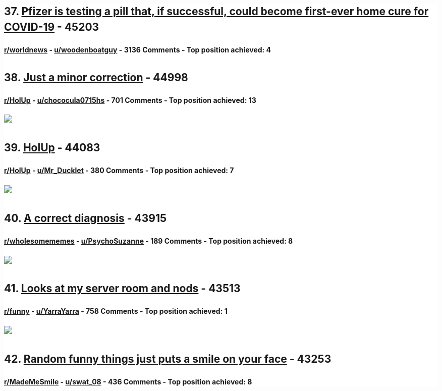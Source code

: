 ## 37. [Pfizer is testing a pill that, if successful, could become first-ever home cure for COVID-19](http://reddit.com/r/worldnews/comments/mz0ujz/pfizer_is_testing_a_pill_that_if_successful_could/) - 45203
#### [r/worldnews](http://reddit.com/r/worldnews) - [u/woodenboatguy](http://reddit.com/u/woodenboatguy) - 3136 Comments - Top position achieved: 4

## 38. [Just a minor correction](http://reddit.com/r/HolUp/comments/myzrzq/just_a_minor_correction/) - 44998
#### [r/HolUp](http://reddit.com/r/HolUp) - [u/chococula0715hs](http://reddit.com/u/chococula0715hs) - 701 Comments - Top position achieved: 13

<a href="https://i.redd.it/sd6wevb9kth41.jpg"><img src="https://a.thumbs.redditmedia.com/xnSdDLcKX2YRVw7L_rbAQXviLWZN862L1j-rOwFI_G0.jpg"></img></a>

## 39. [HolUp](http://reddit.com/r/HolUp/comments/myp179/holup/) - 44083
#### [r/HolUp](http://reddit.com/r/HolUp) - [u/Mr_Ducklet](http://reddit.com/u/Mr_Ducklet) - 380 Comments - Top position achieved: 7

<a href="https://v.redd.it/kxd2trz0yfv61"><img src="https://a.thumbs.redditmedia.com/bmfgnUGnlPSUNNlpJaN2OEt7tutIcT44N2ejCMNUl-8.jpg"></img></a>

## 40. [A correct diagnosis](http://reddit.com/r/wholesomememes/comments/mz35m7/a_correct_diagnosis/) - 43915
#### [r/wholesomememes](http://reddit.com/r/wholesomememes) - [u/PsychoSuzanne](http://reddit.com/u/PsychoSuzanne) - 189 Comments - Top position achieved: 8

<a href="https://i.redd.it/nq5461pxzjv61.jpg"><img src="https://b.thumbs.redditmedia.com/Xkk5Z6v6sgOK3Fb7s2Nm9MQgoMrnirkp85QcqLj9f8A.jpg"></img></a>

## 41. [Looks at my server room and nods](http://reddit.com/r/funny/comments/mzcdb5/looks_at_my_server_room_and_nods/) - 43513
#### [r/funny](http://reddit.com/r/funny) - [u/YarraYarra](http://reddit.com/u/YarraYarra) - 758 Comments - Top position achieved: 1

<a href="https://i.redd.it/q74477443mv61.jpg"><img src="https://b.thumbs.redditmedia.com/IrgZs8q3-_7I_b03o33f1W4uFBIfhesRmWobXdhVXNU.jpg"></img></a>

## 42. [Random funny things just puts a smile on your face](http://reddit.com/r/MadeMeSmile/comments/myvs6t/random_funny_things_just_puts_a_smile_on_your_face/) - 43253
#### [r/MadeMeSmile](http://reddit.com/r/MadeMeSmile) - [u/swat_08](http://reddit.com/u/swat_08) - 436 Comments - Top position achieved: 8
